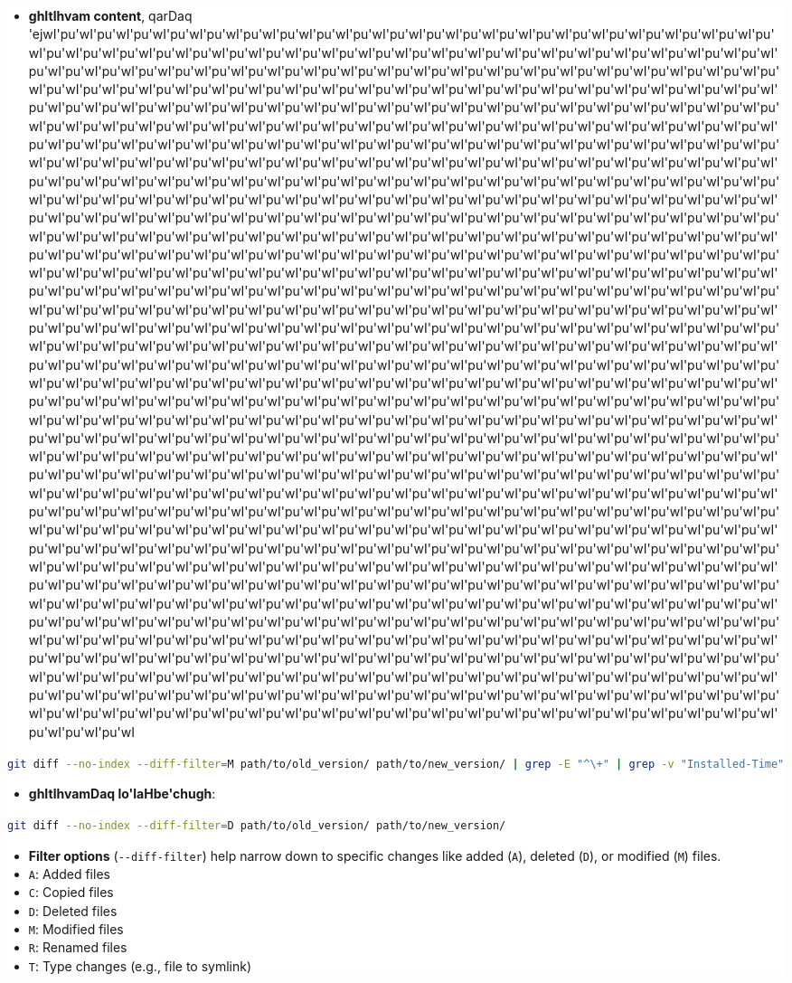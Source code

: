 - **ghItlhvam content**, qarDaq 'ejwI'pu'wI'pu'wI'pu'wI'pu'wI'pu'wI'pu'wI'pu'wI'pu'wI'pu'wI'pu'wI'pu'wI'pu'wI'pu'wI'pu'wI'pu'wI'pu'wI'pu'wI'pu'wI'pu'wI'pu'wI'pu'wI'pu'wI'pu'wI'pu'wI'pu'wI'pu'wI'pu'wI'pu'wI'pu'wI'pu'wI'pu'wI'pu'wI'pu'wI'pu'wI'pu'wI'pu'wI'pu'wI'pu'wI'pu'wI'pu'wI'pu'wI'pu'wI'pu'wI'pu'wI'pu'wI'pu'wI'pu'wI'pu'wI'pu'wI'pu'wI'pu'wI'pu'wI'pu'wI'pu'wI'pu'wI'pu'wI'pu'wI'pu'wI'pu'wI'pu'wI'pu'wI'pu'wI'pu'wI'pu'wI'pu'wI'pu'wI'pu'wI'pu'wI'pu'wI'pu'wI'pu'wI'pu'wI'pu'wI'pu'wI'pu'wI'pu'wI'pu'wI'pu'wI'pu'wI'pu'wI'pu'wI'pu'wI'pu'wI'pu'wI'pu'wI'pu'wI'pu'wI'pu'wI'pu'wI'pu'wI'pu'wI'pu'wI'pu'wI'pu'wI'pu'wI'pu'wI'pu'wI'pu'wI'pu'wI'pu'wI'pu'wI'pu'wI'pu'wI'pu'wI'pu'wI'pu'wI'pu'wI'pu'wI'pu'wI'pu'wI'pu'wI'pu'wI'pu'wI'pu'wI'pu'wI'pu'wI'pu'wI'pu'wI'pu'wI'pu'wI'pu'wI'pu'wI'pu'wI'pu'wI'pu'wI'pu'wI'pu'wI'pu'wI'pu'wI'pu'wI'pu'wI'pu'wI'pu'wI'pu'wI'pu'wI'pu'wI'pu'wI'pu'wI'pu'wI'pu'wI'pu'wI'pu'wI'pu'wI'pu'wI'pu'wI'pu'wI'pu'wI'pu'wI'pu'wI'pu'wI'pu'wI'pu'wI'pu'wI'pu'wI'pu'wI'pu'wI'pu'wI'pu'wI'pu'wI'pu'wI'pu'wI'pu'wI'pu'wI'pu'wI'pu'wI'pu'wI'pu'wI'pu'wI'pu'wI'pu'wI'pu'wI'pu'wI'pu'wI'pu'wI'pu'wI'pu'wI'pu'wI'pu'wI'pu'wI'pu'wI'pu'wI'pu'wI'pu'wI'pu'wI'pu'wI'pu'wI'pu'wI'pu'wI'pu'wI'pu'wI'pu'wI'pu'wI'pu'wI'pu'wI'pu'wI'pu'wI'pu'wI'pu'wI'pu'wI'pu'wI'pu'wI'pu'wI'pu'wI'pu'wI'pu'wI'pu'wI'pu'wI'pu'wI'pu'wI'pu'wI'pu'wI'pu'wI'pu'wI'pu'wI'pu'wI'pu'wI'pu'wI'pu'wI'pu'wI'pu'wI'pu'wI'pu'wI'pu'wI'pu'wI'pu'wI'pu'wI'pu'wI'pu'wI'pu'wI'pu'wI'pu'wI'pu'wI'pu'wI'pu'wI'pu'wI'pu'wI'pu'wI'pu'wI'pu'wI'pu'wI'pu'wI'pu'wI'pu'wI'pu'wI'pu'wI'pu'wI'pu'wI'pu'wI'pu'wI'pu'wI'pu'wI'pu'wI'pu'wI'pu'wI'pu'wI'pu'wI'pu'wI'pu'wI'pu'wI'pu'wI'pu'wI'pu'wI'pu'wI'pu'wI'pu'wI'pu'wI'pu'wI'pu'wI'pu'wI'pu'wI'pu'wI'pu'wI'pu'wI'pu'wI'pu'wI'pu'wI'pu'wI'pu'wI'pu'wI'pu'wI'pu'wI'pu'wI'pu'wI'pu'wI'pu'wI'pu'wI'pu'wI'pu'wI'pu'wI'pu'wI'pu'wI'pu'wI'pu'wI'pu'wI'pu'wI'pu'wI'pu'wI'pu'wI'pu'wI'pu'wI'pu'wI'pu'wI'pu'wI'pu'wI'pu'wI'pu'wI'pu'wI'pu'wI'pu'wI'pu'wI'pu'wI'pu'wI'pu'wI'pu'wI'pu'wI'pu'wI'pu'wI'pu'wI'pu'wI'pu'wI'pu'wI'pu'wI'pu'wI'pu'wI'pu'wI'pu'wI'pu'wI'pu'wI'pu'wI'pu'wI'pu'wI'pu'wI'pu'wI'pu'wI'pu'wI'pu'wI'pu'wI'pu'wI'pu'wI'pu'wI'pu'wI'pu'wI'pu'wI'pu'wI'pu'wI'pu'wI'pu'wI'pu'wI'pu'wI'pu'wI'pu'wI'pu'wI'pu'wI'pu'wI'pu'wI'pu'wI'pu'wI'pu'wI'pu'wI'pu'wI'pu'wI'pu'wI'pu'wI'pu'wI'pu'wI'pu'wI'pu'wI'pu'wI'pu'wI'pu'wI'pu'wI'pu'wI'pu'wI'pu'wI'pu'wI'pu'wI'pu'wI'pu'wI'pu'wI'pu'wI'pu'wI'pu'wI'pu'wI'pu'wI'pu'wI'pu'wI'pu'wI'pu'wI'pu'wI'pu'wI'pu'wI'pu'wI'pu'wI'pu'wI'pu'wI'pu'wI'pu'wI'pu'wI'pu'wI'pu'wI'pu'wI'pu'wI'pu'wI'pu'wI'pu'wI'pu'wI'pu'wI'pu'wI'pu'wI'pu'wI'pu'wI'pu'wI'pu'wI'pu'wI'pu'wI'pu'wI'pu'wI'pu'wI'pu'wI'pu'wI'pu'wI'pu'wI'pu'wI'pu'wI'pu'wI'pu'wI'pu'wI'pu'wI'pu'wI'pu'wI'pu'wI'pu'wI'pu'wI'pu'wI'pu'wI'pu'wI'pu'wI'pu'wI'pu'wI'pu'wI'pu'wI'pu'wI'pu'wI'pu'wI'pu'wI'pu'wI'pu'wI'pu'wI'pu'wI'pu'wI'pu'wI'pu'wI'pu'wI'pu'wI'pu'wI'pu'wI'pu'wI'pu'wI'pu'wI'pu'wI'pu'wI'pu'wI'pu'wI'pu'wI'pu'wI'pu'wI'pu'wI'pu'wI'pu'wI'pu'wI'pu'wI'pu'wI'pu'wI'pu'wI'pu'wI'pu'wI'pu'wI'pu'wI'pu'wI'pu'wI'pu'wI'pu'wI'pu'wI'pu'wI'pu'wI'pu'wI'pu'wI'pu'wI'pu'wI'pu'wI'pu'wI'pu'wI'pu'wI'pu'wI'pu'wI'pu'wI'pu'wI'pu'wI'pu'wI'pu'wI'pu'wI'pu'wI'pu'wI'pu'wI'pu'wI'pu'wI'pu'wI'pu'wI'pu'wI'pu'wI'pu'wI'pu'wI'pu'wI'pu'wI'pu'wI'pu'wI'pu'wI'pu'wI'pu'wI'pu'wI'pu'wI'pu'wI'pu'wI'pu'wI'pu'wI'pu'wI'pu'wI'pu'wI'pu'wI'pu'wI'pu'wI'pu'wI'pu'wI'pu'wI'pu'wI'pu'wI'pu'wI'pu'wI'pu'wI'pu'wI'pu'wI'pu'wI'pu'wI'pu'wI'pu'wI'pu'wI'pu'wI'pu'wI'pu'wI'pu'wI'pu'wI'pu'wI'pu'wI'pu'wI'pu'wI'pu'wI'pu'wI'pu'wI'pu'wI'pu'wI'pu'wI'pu'wI'pu'wI'pu'wI'pu'wI'pu'wI'pu'wI'pu'wI'pu'wI'pu'wI'pu'wI'pu'wI'pu'wI'pu'wI'pu'wI'pu'wI'pu'wI'pu'wI'pu'wI'pu'wI'pu'wI'pu'wI'pu'wI'pu'wI'pu'wI'pu'wI'pu'wI'pu'wI'pu'wI'pu'wI'pu'wI'pu'wI'pu'wI'pu'wI'pu'wI'pu'wI'pu'wI'pu'wI'pu'wI'pu'wI'pu'wI'pu'wI'pu'wI'pu'wI'pu'wI'pu'wI'pu'wI'pu'wI'pu'wI'pu'wI'pu'wI'pu'wI'pu'wI'pu'wI'pu'wI'pu'wI'pu'wI'pu'wI'pu'wI'pu'wI'pu'wI'pu'wI'pu'wI'pu'wI'pu'wI'pu'wI'pu'wI'pu'wI'pu'wI'pu'wI'pu'wI'pu'wI'pu'wI'pu'wI'pu'wI'pu'wI'pu'wI'pu'wI'pu'wI'pu'wI'pu'wI'pu'wI'pu'wI'pu'wI'pu'wI'pu'wI'pu'wI'pu'wI'pu'wI'pu'wI'pu'wI'pu'wI'pu'wI'pu'wI'pu'wI'pu'wI'pu'wI'pu'wI'pu'wI'pu'wI'pu'wI'pu'wI'pu'wI'pu'wI'pu'wI'pu'wI'pu'wI'pu'wI'pu'wI'pu'wI'pu'wI'pu'wI'pu'wI'pu'wI'pu'wI'pu'wI'pu'wI'pu'wI'pu'wI'pu'wI'pu'wI'pu'wI'pu'wI'pu'wI'pu'wI'pu'wI'pu'wI'pu'wI'pu'wI'pu'wI'pu'wI'pu'wI'pu'wI'pu'wI'pu'wI'pu'wI'pu'wI'pu'wI'pu'wI'pu'wI'pu'wI'pu'wI'pu'wI'pu'wI'pu'wI'pu'wI'pu'wI'pu'wI'pu'wI'pu'wI'pu'wI'pu'wI'pu'wI'pu'wI'pu'wI'pu'wI'pu'wI'pu'wI'pu'wI'pu'wI'pu'wI'pu'wI'pu'wI'pu'wI'pu'wI'pu'wI'pu'wI'pu'wI'pu'wI'pu'wI'pu'wI'pu'wI'pu'wI'pu'wI'pu'wI'pu'wI'pu'wI'pu'wI'pu'wI'pu'wI'pu'wI'pu'wI'pu'wI'pu'wI'pu'wI'pu'wI'pu'wI'pu'wI'pu'wI'pu'wI'pu'wI'pu'wI'pu'wI'pu'wI'pu'wI'pu'wI'pu'wI'pu'wI'pu'wI'pu'wI'pu'wI'pu'wI'pu'wI'pu'wI'pu'wI'pu'wI'pu'wI'pu'wI'pu'wI'pu'wI'pu'wI'pu'wI'pu'wI'pu'wI'pu'wI'pu'wI'pu'wI'pu'wI'pu'wI'pu'wI'pu'wI
```bash
git diff --no-index --diff-filter=M path/to/old_version/ path/to/new_version/ | grep -E "^\+" | grep -v "Installed-Time"
```
- **ghItlhvamDaq lo'laHbe'chugh**:
```bash
git diff --no-index --diff-filter=D path/to/old_version/ path/to/new_version/
```
- **Filter options** (`--diff-filter`) help narrow down to specific changes like added (`A`), deleted (`D`), or modified (`M`) files.
- `A`: Added files
- `C`: Copied files
- `D`: Deleted files
- `M`: Modified files
- `R`: Renamed files
- `T`: Type changes (e.g., file to symlink)